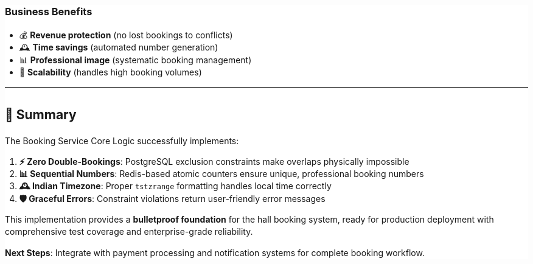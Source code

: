 ### **Business Benefits**
- 💰 **Revenue protection** (no lost bookings to conflicts)
- 🕰️ **Time savings** (automated number generation)
- 📊 **Professional image** (systematic booking management)
- 🚀 **Scalability** (handles high booking volumes)

---

## 📝 **Summary**

The Booking Service Core Logic successfully implements:

1. **⚡ Zero Double-Bookings**: PostgreSQL exclusion constraints make overlaps physically impossible
2. **📊 Sequential Numbers**: Redis-based atomic counters ensure unique, professional booking numbers
3. **🕰️ Indian Timezone**: Proper `tstzrange` formatting handles local time correctly
4. **🛡️ Graceful Errors**: Constraint violations return user-friendly error messages

This implementation provides a **bulletproof foundation** for the hall booking system, ready for production deployment with comprehensive test coverage and enterprise-grade reliability.

**Next Steps**: Integrate with payment processing and notification systems for complete booking workflow.